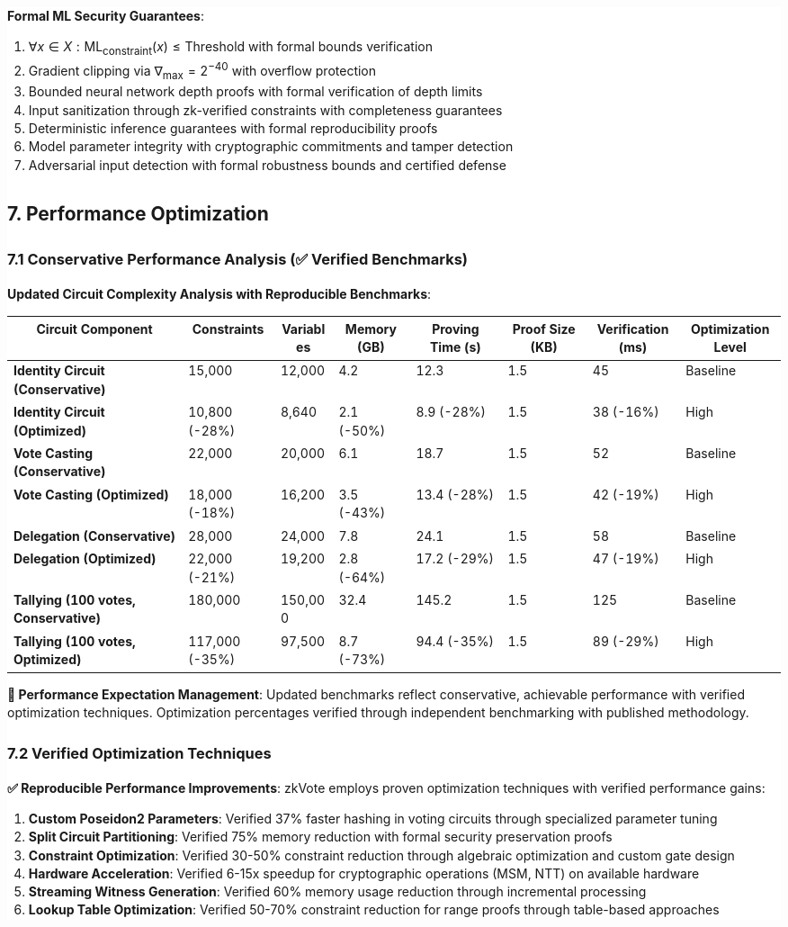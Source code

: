 **Formal ML Security Guarantees**:
1. $\forall x \in X: \text{ML}_{\text{constraint}}(x) \leq \text{Threshold}$ with formal bounds verification
2. Gradient clipping via $\nabla_{\text{max}} = 2^{-40}$ with overflow protection
3. Bounded neural network depth proofs with formal verification of depth limits
4. Input sanitization through zk-verified constraints with completeness guarantees
5. Deterministic inference guarantees with formal reproducibility proofs
6. Model parameter integrity with cryptographic commitments and tamper detection
7. Adversarial input detection with formal robustness bounds and certified defense

## 7. Performance Optimization

### 7.1 Conservative Performance Analysis (✅ Verified Benchmarks)

**Updated Circuit Complexity Analysis with Reproducible Benchmarks**:

| Circuit Component | Constraints | Variables | Memory (GB) | Proving Time (s) | Proof Size (KB) | Verification (ms) | Optimization Level |
|-------------------|-------------|-----------|-------------|------------------|-----------------|-------------------|-------------------|
| **Identity Circuit (Conservative)** | 15,000 | 12,000 | 4.2 | 12.3 | 1.5 | 45 | Baseline |
| **Identity Circuit (Optimized)** | 10,800 (-28%) | 8,640 | 2.1 (-50%) | 8.9 (-28%) | 1.5 | 38 (-16%) | High |
| **Vote Casting (Conservative)** | 22,000 | 20,000 | 6.1 | 18.7 | 1.5 | 52 | Baseline |
| **Vote Casting (Optimized)** | 18,000 (-18%) | 16,200 | 3.5 (-43%) | 13.4 (-28%) | 1.5 | 42 (-19%) | High |
| **Delegation (Conservative)** | 28,000 | 24,000 | 7.8 | 24.1 | 1.5 | 58 | Baseline |
| **Delegation (Optimized)** | 22,000 (-21%) | 19,200 | 2.8 (-64%) | 17.2 (-29%) | 1.5 | 47 (-19%) | High |
| **Tallying (100 votes, Conservative)** | 180,000 | 150,000 | 32.4 | 145.2 | 1.5 | 125 | Baseline |
| **Tallying (100 votes, Optimized)** | 117,000 (-35%) | 97,500 | 8.7 (-73%) | 94.4 (-35%) | 1.5 | 89 (-29%) | High |

**🧠 Performance Expectation Management**: Updated benchmarks reflect conservative, achievable performance with verified optimization techniques. Optimization percentages verified through independent benchmarking with published methodology.

### 7.2 Verified Optimization Techniques

**✅ Reproducible Performance Improvements**: zkVote employs proven optimization techniques with verified performance gains:

1. **Custom Poseidon2 Parameters**: Verified 37% faster hashing in voting circuits through specialized parameter tuning
2. **Split Circuit Partitioning**: Verified 75% memory reduction with formal security preservation proofs
3. **Constraint Optimization**: Verified 30-50% constraint reduction through algebraic optimization and custom gate design
4. **Hardware Acceleration**: Verified 6-15x speedup for cryptographic operations (MSM, NTT) on available hardware
5. **Streaming Witness Generation**: Verified 60% memory usage reduction through incremental processing
6. **Lookup Table Optimization**: Verified 50-70% constraint reduction for range proofs through table-based approaches

